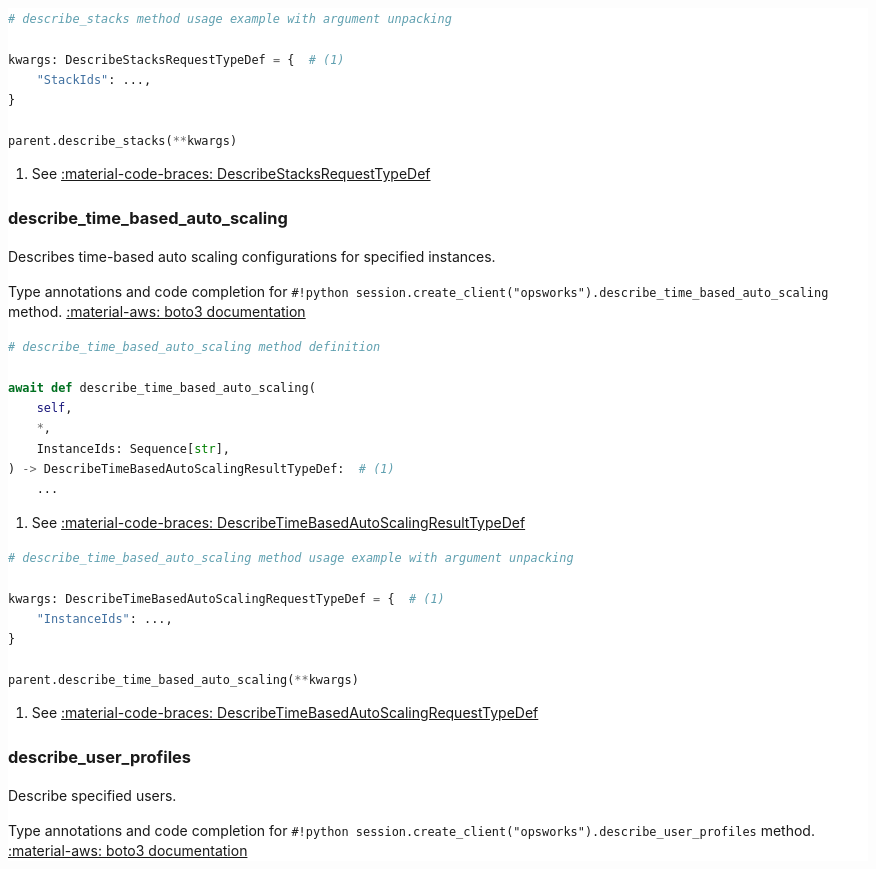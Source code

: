 ```python
# describe_stacks method usage example with argument unpacking

kwargs: DescribeStacksRequestTypeDef = {  # (1)
    "StackIds": ...,
}

parent.describe_stacks(**kwargs)
```

1. See [:material-code-braces: DescribeStacksRequestTypeDef](./type_defs.md#describestacksrequesttypedef) 

### describe\_time\_based\_auto\_scaling

Describes time-based auto scaling configurations for specified instances.

Type annotations and code completion for `#!python session.create_client("opsworks").describe_time_based_auto_scaling` method.
[:material-aws: boto3 documentation](https://boto3.amazonaws.com/v1/documentation/api/latest/reference/services/opsworks/client/describe_time_based_auto_scaling.html)

```python
# describe_time_based_auto_scaling method definition

await def describe_time_based_auto_scaling(
    self,
    *,
    InstanceIds: Sequence[str],
) -> DescribeTimeBasedAutoScalingResultTypeDef:  # (1)
    ...
```

1. See [:material-code-braces: DescribeTimeBasedAutoScalingResultTypeDef](./type_defs.md#describetimebasedautoscalingresulttypedef) 


```python
# describe_time_based_auto_scaling method usage example with argument unpacking

kwargs: DescribeTimeBasedAutoScalingRequestTypeDef = {  # (1)
    "InstanceIds": ...,
}

parent.describe_time_based_auto_scaling(**kwargs)
```

1. See [:material-code-braces: DescribeTimeBasedAutoScalingRequestTypeDef](./type_defs.md#describetimebasedautoscalingrequesttypedef) 

### describe\_user\_profiles

Describe specified users.

Type annotations and code completion for `#!python session.create_client("opsworks").describe_user_profiles` method.
[:material-aws: boto3 documentation](https://boto3.amazonaws.com/v1/documentation/api/latest/reference/services/opsworks/client/describe_user_profiles.html)

